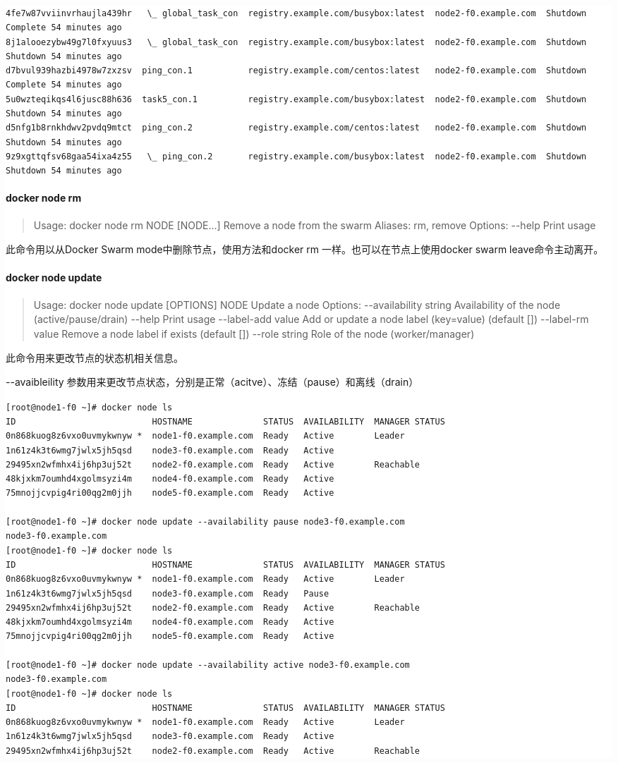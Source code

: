 ``` shell
4fe7w87vviinvrhaujla439hr   \_ global_task_con  registry.example.com/busybox:latest  node2-f0.example.com  Shutdown       Complete 54 minutes ago  
8j1alooezybw49g7l0fxyuus3   \_ global_task_con  registry.example.com/busybox:latest  node2-f0.example.com  Shutdown       Shutdown 54 minutes ago  
d7bvul939hazbi4978w7zxzsv  ping_con.1           registry.example.com/centos:latest   node2-f0.example.com  Shutdown       Complete 54 minutes ago  
5u0wzteqikqs4l6jusc88h636  task5_con.1          registry.example.com/busybox:latest  node2-f0.example.com  Shutdown       Shutdown 54 minutes ago  
d5nfg1b8rnkhdwv2pvdq9mtct  ping_con.2           registry.example.com/centos:latest   node2-f0.example.com  Shutdown       Shutdown 54 minutes ago  
9z9xgttqfsv68gaa54ixa4z55   \_ ping_con.2       registry.example.com/busybox:latest  node2-f0.example.com  Shutdown       Shutdown 54 minutes ago  
```
#### docker node rm

>Usage:  docker node rm NODE [NODE...]
>Remove a node from the swarm
>Aliases:
>  rm, remove
>Options:
>  --help   Print usage

此命令用以从Docker Swarm mode中删除节点，使用方法和docker rm 一样。也可以在节点上使用docker swarm leave命令主动离开。

#### docker node update

>Usage:  docker node update [OPTIONS] NODE
>Update a node
>Options:
>  --availability string   Availability of the node (active/pause/drain)
>  --help                  Print usage
>  --label-add value       Add or update a node label (key=value) (default [])
>  --label-rm value        Remove a node label if exists (default [])
>  --role string           Role of the node (worker/manager)

此命令用来更改节点的状态机相关信息。

--avaibleility 参数用来更改节点状态，分别是正常（acitve）、冻结（pause）和离线（drain）

``` shell
[root@node1-f0 ~]# docker node ls
ID                           HOSTNAME              STATUS  AVAILABILITY  MANAGER STATUS
0n868kuog8z6vxo0uvmykwnyw *  node1-f0.example.com  Ready   Active        Leader
1n61z4k3t6wmg7jwlx5jh5qsd    node3-f0.example.com  Ready   Active        
29495xn2wfmhx4ij6hp3uj52t    node2-f0.example.com  Ready   Active        Reachable
48kjxkm7oumhd4xgolmsyzi4m    node4-f0.example.com  Ready   Active        
75mnojjcvpig4ri00qg2m0jjh    node5-f0.example.com  Ready   Active        

[root@node1-f0 ~]# docker node update --availability pause node3-f0.example.com 
node3-f0.example.com
[root@node1-f0 ~]# docker node ls
ID                           HOSTNAME              STATUS  AVAILABILITY  MANAGER STATUS
0n868kuog8z6vxo0uvmykwnyw *  node1-f0.example.com  Ready   Active        Leader
1n61z4k3t6wmg7jwlx5jh5qsd    node3-f0.example.com  Ready   Pause         
29495xn2wfmhx4ij6hp3uj52t    node2-f0.example.com  Ready   Active        Reachable
48kjxkm7oumhd4xgolmsyzi4m    node4-f0.example.com  Ready   Active        
75mnojjcvpig4ri00qg2m0jjh    node5-f0.example.com  Ready   Active        

[root@node1-f0 ~]# docker node update --availability active node3-f0.example.com 
node3-f0.example.com
[root@node1-f0 ~]# docker node ls
ID                           HOSTNAME              STATUS  AVAILABILITY  MANAGER STATUS
0n868kuog8z6vxo0uvmykwnyw *  node1-f0.example.com  Ready   Active        Leader
1n61z4k3t6wmg7jwlx5jh5qsd    node3-f0.example.com  Ready   Active        
29495xn2wfmhx4ij6hp3uj52t    node2-f0.example.com  Ready   Active        Reachable
```